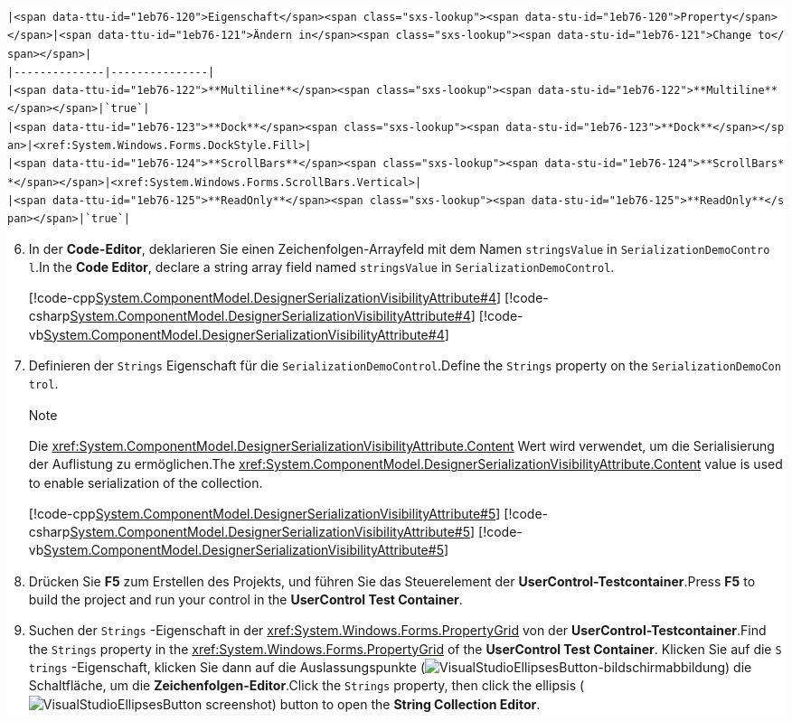     |<span data-ttu-id="1eb76-120">Eigenschaft</span><span class="sxs-lookup"><span data-stu-id="1eb76-120">Property</span></span>|<span data-ttu-id="1eb76-121">Ändern in</span><span class="sxs-lookup"><span data-stu-id="1eb76-121">Change to</span></span>|
    |--------------|---------------|
    |<span data-ttu-id="1eb76-122">**Multiline**</span><span class="sxs-lookup"><span data-stu-id="1eb76-122">**Multiline**</span></span>|`true`|
    |<span data-ttu-id="1eb76-123">**Dock**</span><span class="sxs-lookup"><span data-stu-id="1eb76-123">**Dock**</span></span>|<xref:System.Windows.Forms.DockStyle.Fill>|
    |<span data-ttu-id="1eb76-124">**ScrollBars**</span><span class="sxs-lookup"><span data-stu-id="1eb76-124">**ScrollBars**</span></span>|<xref:System.Windows.Forms.ScrollBars.Vertical>|
    |<span data-ttu-id="1eb76-125">**ReadOnly**</span><span class="sxs-lookup"><span data-stu-id="1eb76-125">**ReadOnly**</span></span>|`true`|

6. <span data-ttu-id="1eb76-126">In der **Code-Editor**, deklarieren Sie einen Zeichenfolgen-Arrayfeld mit dem Namen `stringsValue` in `SerializationDemoControl`.</span><span class="sxs-lookup"><span data-stu-id="1eb76-126">In the **Code Editor**, declare a string array field named `stringsValue` in `SerializationDemoControl`.</span></span>

     [!code-cpp[System.ComponentModel.DesignerSerializationVisibilityAttribute#4](~/samples/snippets/cpp/VS_Snippets_Winforms/System.ComponentModel.DesignerSerializationVisibilityAttribute/cpp/form1.cpp#4)]
     [!code-csharp[System.ComponentModel.DesignerSerializationVisibilityAttribute#4](~/samples/snippets/csharp/VS_Snippets_Winforms/System.ComponentModel.DesignerSerializationVisibilityAttribute/CS/form1.cs#4)]
     [!code-vb[System.ComponentModel.DesignerSerializationVisibilityAttribute#4](~/samples/snippets/visualbasic/VS_Snippets_Winforms/System.ComponentModel.DesignerSerializationVisibilityAttribute/VB/form1.vb#4)]

7. <span data-ttu-id="1eb76-127">Definieren der `Strings` Eigenschaft für die `SerializationDemoControl`.</span><span class="sxs-lookup"><span data-stu-id="1eb76-127">Define the `Strings` property on the `SerializationDemoControl`.</span></span>

   > [!NOTE]
   > <span data-ttu-id="1eb76-128">Die <xref:System.ComponentModel.DesignerSerializationVisibilityAttribute.Content> Wert wird verwendet, um die Serialisierung der Auflistung zu ermöglichen.</span><span class="sxs-lookup"><span data-stu-id="1eb76-128">The <xref:System.ComponentModel.DesignerSerializationVisibilityAttribute.Content> value is used to enable serialization of the collection.</span></span>

   [!code-cpp[System.ComponentModel.DesignerSerializationVisibilityAttribute#5](~/samples/snippets/cpp/VS_Snippets_Winforms/System.ComponentModel.DesignerSerializationVisibilityAttribute/cpp/form1.cpp#5)]
   [!code-csharp[System.ComponentModel.DesignerSerializationVisibilityAttribute#5](~/samples/snippets/csharp/VS_Snippets_Winforms/System.ComponentModel.DesignerSerializationVisibilityAttribute/CS/form1.cs#5)]
   [!code-vb[System.ComponentModel.DesignerSerializationVisibilityAttribute#5](~/samples/snippets/visualbasic/VS_Snippets_Winforms/System.ComponentModel.DesignerSerializationVisibilityAttribute/VB/form1.vb#5)]

8. <span data-ttu-id="1eb76-129">Drücken Sie **F5** zum Erstellen des Projekts, und führen Sie das Steuerelement der **UserControl-Testcontainer**.</span><span class="sxs-lookup"><span data-stu-id="1eb76-129">Press **F5** to build the project and run your control in the **UserControl Test Container**.</span></span>

9. <span data-ttu-id="1eb76-130">Suchen der `Strings` -Eigenschaft in der <xref:System.Windows.Forms.PropertyGrid> von der **UserControl-Testcontainer**.</span><span class="sxs-lookup"><span data-stu-id="1eb76-130">Find the `Strings` property in the <xref:System.Windows.Forms.PropertyGrid> of the **UserControl Test Container**.</span></span> <span data-ttu-id="1eb76-131">Klicken Sie auf die `Strings` -Eigenschaft, klicken Sie dann auf die Auslassungspunkte (![VisualStudioEllipsesButton-bildschirmabbildung](../media/vbellipsesbutton.png "VbEllipsesButton")) die Schaltfläche, um die **Zeichenfolgen-Editor**.</span><span class="sxs-lookup"><span data-stu-id="1eb76-131">Click the `Strings` property, then click the ellipsis (![VisualStudioEllipsesButton screenshot](../media/vbellipsesbutton.png "vbEllipsesButton")) button to open the **String Collection Editor**.</span></span>
